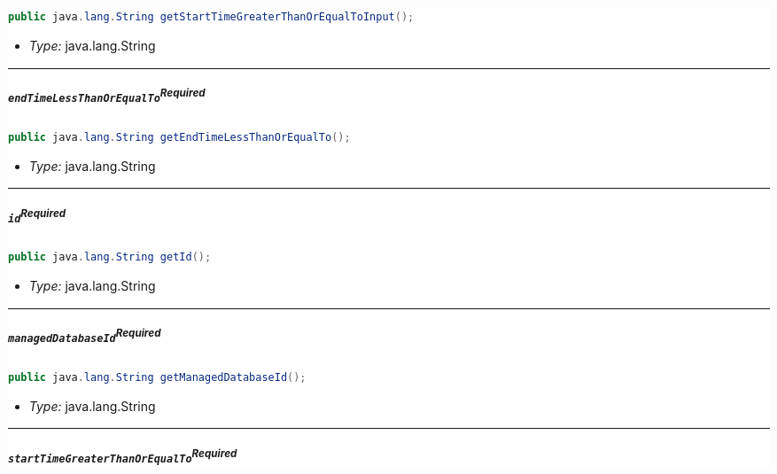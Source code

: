 ```java
public java.lang.String getStartTimeGreaterThanOrEqualToInput();
```

- *Type:* java.lang.String

---

##### `endTimeLessThanOrEqualTo`<sup>Required</sup> <a name="endTimeLessThanOrEqualTo" id="rhizo-co-terraform-provider-oci.dataOciDatabaseManagementManagedDatabaseOptimizerStatisticsAdvisorExecutions.DataOciDatabaseManagementManagedDatabaseOptimizerStatisticsAdvisorExecutions.property.endTimeLessThanOrEqualTo"></a>

```java
public java.lang.String getEndTimeLessThanOrEqualTo();
```

- *Type:* java.lang.String

---

##### `id`<sup>Required</sup> <a name="id" id="rhizo-co-terraform-provider-oci.dataOciDatabaseManagementManagedDatabaseOptimizerStatisticsAdvisorExecutions.DataOciDatabaseManagementManagedDatabaseOptimizerStatisticsAdvisorExecutions.property.id"></a>

```java
public java.lang.String getId();
```

- *Type:* java.lang.String

---

##### `managedDatabaseId`<sup>Required</sup> <a name="managedDatabaseId" id="rhizo-co-terraform-provider-oci.dataOciDatabaseManagementManagedDatabaseOptimizerStatisticsAdvisorExecutions.DataOciDatabaseManagementManagedDatabaseOptimizerStatisticsAdvisorExecutions.property.managedDatabaseId"></a>

```java
public java.lang.String getManagedDatabaseId();
```

- *Type:* java.lang.String

---

##### `startTimeGreaterThanOrEqualTo`<sup>Required</sup> <a name="startTimeGreaterThanOrEqualTo" id="rhizo-co-terraform-provider-oci.dataOciDatabaseManagementManagedDatabaseOptimizerStatisticsAdvisorExecutions.DataOciDatabaseManagementManagedDatabaseOptimizerStatisticsAdvisorExecutions.property.startTimeGreaterThanOrEqualTo"></a>
